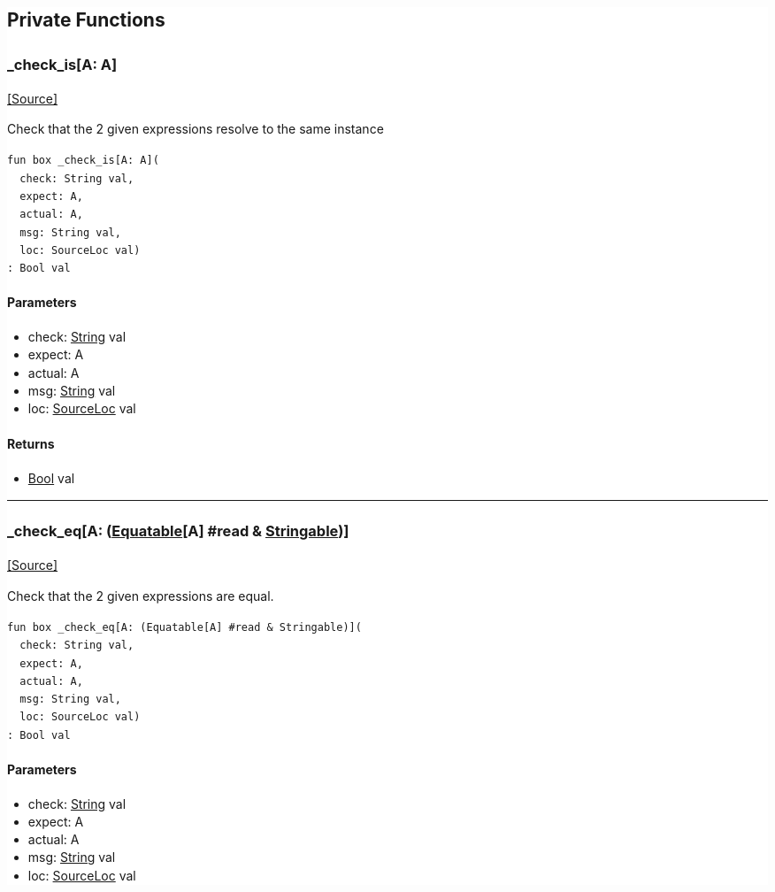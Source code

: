 
## Private Functions

### _check_is\[A: A\]
<span class="source-link">[[Source]](src/pony_test/test_helper.md#L-0-129)</span>


Check that the 2 given expressions resolve to the same instance


```pony
fun box _check_is[A: A](
  check: String val,
  expect: A,
  actual: A,
  msg: String val,
  loc: SourceLoc val)
: Bool val
```
#### Parameters

*   check: [String](builtin-String.md) val
*   expect: A
*   actual: A
*   msg: [String](builtin-String.md) val
*   loc: [SourceLoc](builtin-SourceLoc.md) val

#### Returns

* [Bool](builtin-Bool.md) val

---

### _check_eq\[A: ([Equatable](builtin-Equatable.md)\[A\] #read & [Stringable](builtin-Stringable.md))\]
<span class="source-link">[[Source]](src/pony_test/test_helper.md#L-0-162)</span>


Check that the 2 given expressions are equal.


```pony
fun box _check_eq[A: (Equatable[A] #read & Stringable)](
  check: String val,
  expect: A,
  actual: A,
  msg: String val,
  loc: SourceLoc val)
: Bool val
```
#### Parameters

*   check: [String](builtin-String.md) val
*   expect: A
*   actual: A
*   msg: [String](builtin-String.md) val
*   loc: [SourceLoc](builtin-SourceLoc.md) val

